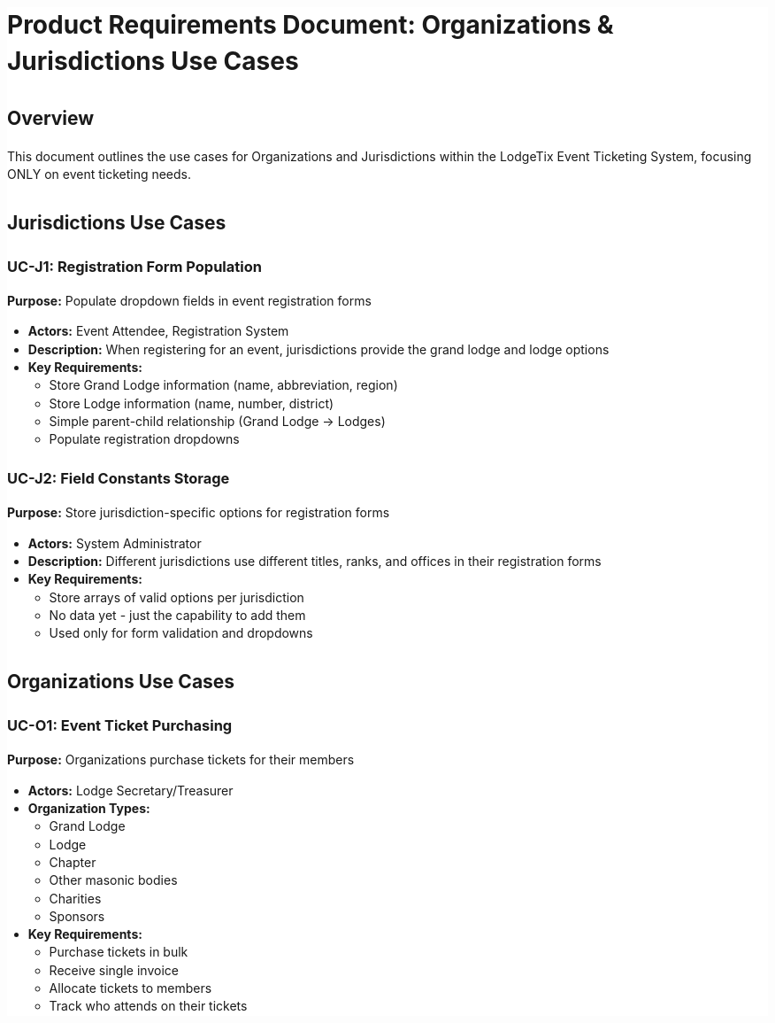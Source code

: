 # Product Requirements Document: Organizations & Jurisdictions Use Cases

## Overview
This document outlines the use cases for Organizations and Jurisdictions within the LodgeTix Event Ticketing System, focusing ONLY on event ticketing needs.

## Jurisdictions Use Cases

### UC-J1: Registration Form Population
**Purpose:** Populate dropdown fields in event registration forms
- **Actors:** Event Attendee, Registration System
- **Description:** When registering for an event, jurisdictions provide the grand lodge and lodge options
- **Key Requirements:**
  - Store Grand Lodge information (name, abbreviation, region)
  - Store Lodge information (name, number, district)
  - Simple parent-child relationship (Grand Lodge → Lodges)
  - Populate registration dropdowns

### UC-J2: Field Constants Storage
**Purpose:** Store jurisdiction-specific options for registration forms
- **Actors:** System Administrator
- **Description:** Different jurisdictions use different titles, ranks, and offices in their registration forms
- **Key Requirements:**
  - Store arrays of valid options per jurisdiction
  - No data yet - just the capability to add them
  - Used only for form validation and dropdowns

## Organizations Use Cases

### UC-O1: Event Ticket Purchasing
**Purpose:** Organizations purchase tickets for their members
- **Actors:** Lodge Secretary/Treasurer
- **Organization Types:**
  - Grand Lodge
  - Lodge
  - Chapter
  - Other masonic bodies
  - Charities
  - Sponsors
- **Key Requirements:**
  - Purchase tickets in bulk
  - Receive single invoice
  - Allocate tickets to members
  - Track who attends on their tickets
